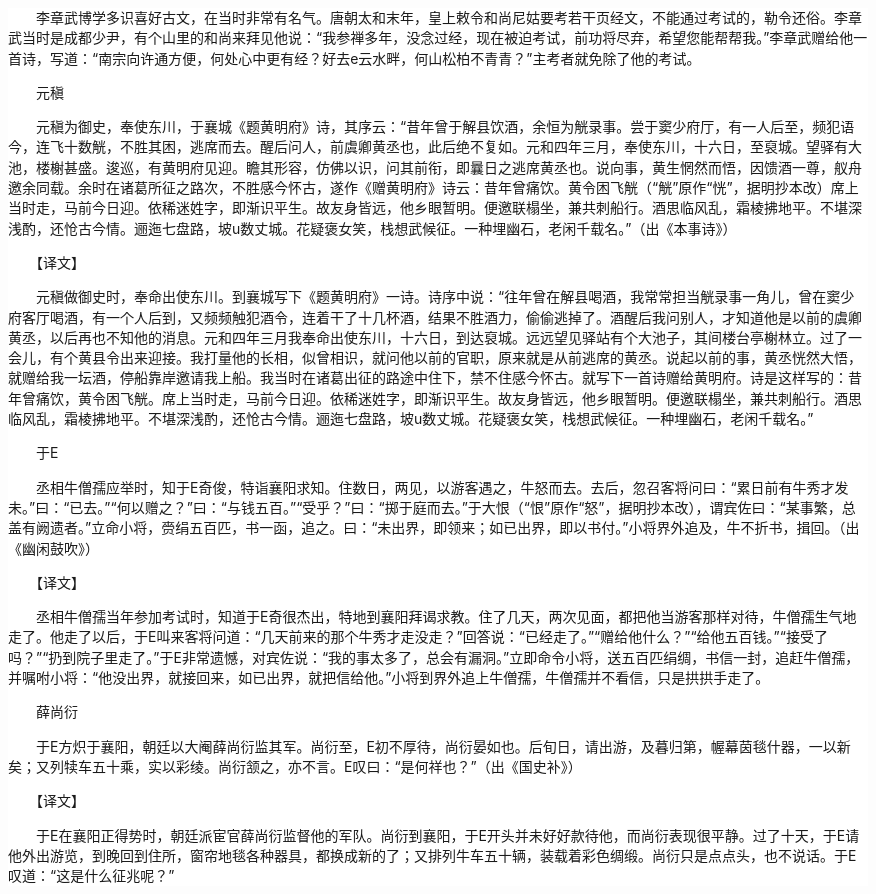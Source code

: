  

　　李章武博学多识喜好古文，在当时非常有名气。唐朝太和末年，皇上敕令和尚尼姑要考若干页经文，不能通过考试的，勒令还俗。李章武当时是成都少尹，有个山里的和尚来拜见他说：“我参禅多年，没念过经，现在被迫考试，前功将尽弃，希望您能帮帮我。”李章武赠给他一首诗，写道：“南宗向许通方便，何处心中更有经？好去e云水畔，何山松柏不青青？”主考者就免除了他的考试。

 

　　元稹　　

 

　　元稹为御史，奉使东川，于襄城《题黄明府》诗，其序云：“昔年曾于解县饮酒，余恒为觥录事。尝于窦少府厅，有一人后至，频犯语今，连飞十数觥，不胜其困，逃席而去。醒后问人，前虞卿黄丞也，此后绝不复如。元和四年三月，奉使东川，十六日，至裒城。望驿有大池，楼榭甚盛。逡巡，有黄明府见迎。瞻其形容，仿佛以识，问其前衔，即曩日之逃席黄丞也。说向事，黄生惘然而悟，因馈酒一尊，舣舟邀余同载。余时在诸葛所征之路次，不胜感今怀古，遂作《赠黄明府》诗云：昔年曾痛饮。黄令困飞觥（“觥”原作“恍”，据明抄本改）席上当时走，马前今日迎。依稀迷姓字，即渐识平生。故友身皆远，他乡眼暂明。便邀联榻坐，兼共刺船行。酒思临风乱，霜棱拂地平。不堪深浅酌，还怆古今情。逦迤七盘路，坡u数丈城。花疑褒女笑，栈想武候征。一种埋幽石，老闲千载名。”（出《本事诗》）

 

　　【译文】

 

　　元稹做御史时，奉命出使东川。到襄城写下《题黄明府》一诗。诗序中说：“往年曾在解县喝酒，我常常担当觥录事一角儿，曾在窦少府客厅喝酒，有一个人后到，又频频触犯酒令，连着干了十几杯酒，结果不胜酒力，偷偷逃掉了。酒醒后我问别人，才知道他是以前的虞卿黄丞，以后再也不知他的消息。元和四年三月我奉命出使东川，十六日，到达裒城。远远望见驿站有个大池子，其间楼台亭榭林立。过了一会儿，有个黄县令出来迎接。我打量他的长相，似曾相识，就问他以前的官职，原来就是从前逃席的黄丞。说起以前的事，黄丞恍然大悟，就赠给我一坛酒，停船靠岸邀请我上船。我当时在诸葛出征的路途中住下，禁不住感今怀古。就写下一首诗赠给黄明府。诗是这样写的：昔年曾痛饮，黄令困飞觥。席上当时走，马前今日迎。依稀迷姓字，即渐识平生。故友身皆远，他乡眼暂明。便邀联榻坐，兼共刺船行。酒思临风乱，霜棱拂地平。不堪深浅酌，还怆古今情。逦迤七盘路，坡u数丈城。花疑褒女笑，栈想武候征。一种埋幽石，老闲千载名。”

 

　　于E　　

 

　　丞相牛僧孺应举时，知于E奇俊，特诣襄阳求知。住数日，两见，以游客遇之，牛怒而去。去后，忽召客将问曰：“累日前有牛秀才发未。”曰：“已去。”“何以赠之？”曰：“与钱五百。”“受乎？”曰：“掷于庭而去。”于大恨（“恨”原作“怒”，据明抄本改），谓宾佐曰：“某事繁，总盖有阙遗者。”立命小将，赍绢五百匹，书一函，追之。曰：“未出界，即领来；如已出界，即以书付。”小将界外追及，牛不折书，揖回。（出《幽闲鼓吹》）

 

　　【译文】

 

　　丞相牛僧孺当年参加考试时，知道于E奇很杰出，特地到襄阳拜谒求教。住了几天，两次见面，都把他当游客那样对待，牛僧孺生气地走了。他走了以后，于E叫来客将问道：“几天前来的那个牛秀才走没走？”回答说：“已经走了。”“赠给他什么？”“给他五百钱。”“接受了吗？”“扔到院子里走了。”于E非常遗憾，对宾佐说：“我的事太多了，总会有漏洞。”立即命令小将，送五百匹绢绸，书信一封，追赶牛僧孺，并嘱咐小将：“他没出界，就接回来，如已出界，就把信给他。”小将到界外追上牛僧孺，牛僧孺并不看信，只是拱拱手走了。

 

　　薛尚衍　　

 

　　于E方炽于襄阳，朝廷以大阉薛尚衍监其军。尚衍至，E初不厚待，尚衍晏如也。后旬日，请出游，及暮归第，幄幕茵毯什器，一以新矣；又列犊车五十乘，实以彩绫。尚衍颔之，亦不言。E叹曰：“是何祥也？”（出《国史补》）

 

　　【译文】

 

　　于E在襄阳正得势时，朝廷派宦官薛尚衍监督他的军队。尚衍到襄阳，于E开头并未好好款待他，而尚衍表现很平静。过了十天，于E请他外出游览，到晚回到住所，窗帘地毯各种器具，都换成新的了；又排列牛车五十辆，装载着彩色绸缎。尚衍只是点点头，也不说话。于E叹道：“这是什么征兆呢？”